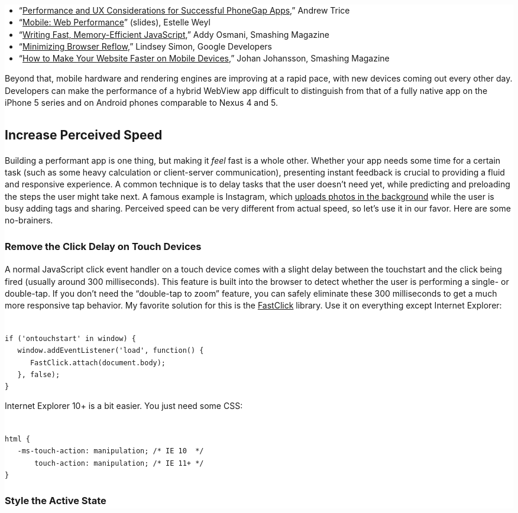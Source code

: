 *   “[Performance and UX Considerations for Successful PhoneGap Apps](https://www.tricedesigns.com/2013/03/11/performance-ux-considerations-for-successful-phonegap-apps/),” Andrew Trice
*   “[Mobile: Web Performance](https://estelle.github.io/mobileperf/)” (slides), Estelle Weyl
*   “[Writing Fast, Memory-Efficient JavaScript](https://www.smashingmagazine.com/2012/11/05/writing-fast-memory-efficient-javascript/),” Addy Osmani, Smashing Magazine
*   “[Minimizing Browser Reflow](https://developers.google.com/speed/articles/reflow),” Lindsey Simon, Google Developers
*   “[How to Make Your Website Faster on Mobile Devices](https://www.smashingmagazine.com/2013/04/03/build-fast-loading-mobile-website/),” Johan Johansson, Smashing Magazine

Beyond that, mobile hardware and rendering engines are improving at a rapid pace, with new devices coming out every other day. Developers can make the performance of a hybrid WebView app difficult to distinguish from that of a fully native app on the iPhone 5 series and on Android phones comparable to Nexus 4 and 5.</p>

## Increase Perceived Speed

Building a performant app is one thing, but making it <em>feel</em> fast is a whole other. Whether your app needs some time for a certain task (such as some heavy calculation or client-server communication), presenting instant feedback is crucial to providing a fluid and responsive experience. A common technique is to delay tasks that the user doesn’t need yet, while predicting and preloading the steps the user might take next. A famous example is Instagram, which <a href="https://www.cultofmac.com/164285/the-clever-trick-instagram-uses-to-upload-photos-so-quickly/">uploads photos in the background</a> while the user is busy adding tags and sharing. Perceived speed can be very different from actual speed, so let’s use it in our favor. Here are some no-brainers.</p>

### Remove the Click Delay on Touch Devices

A normal JavaScript click event handler on a touch device comes with a slight delay between the touchstart and the click being fired (usually around 300 milliseconds). This feature is built into the browser to detect whether the user is performing a single- or double-tap. If you don’t need the “double-tap to zoom” feature, you can safely eliminate these 300 milliseconds to get a much more responsive tap behavior. My favorite solution for this is the <a href="https://github.com/ftlabs/fastclick">FastClick</a> library. Use it on everything except Internet Explorer:

<pre><code class="language-javascript">
if ('ontouchstart' in window) {
   window.addEventListener('load', function() {
      FastClick.attach(document.body);
   }, false);
}
</code></pre>

Internet Explorer 10+ is a bit easier. You just need some CSS:

<pre><code class="language-css">
html {
   -ms-touch-action: manipulation; /* IE 10  */
       touch-action: manipulation; /* IE 11+ */
}
</code></pre>

### Style the Active State
